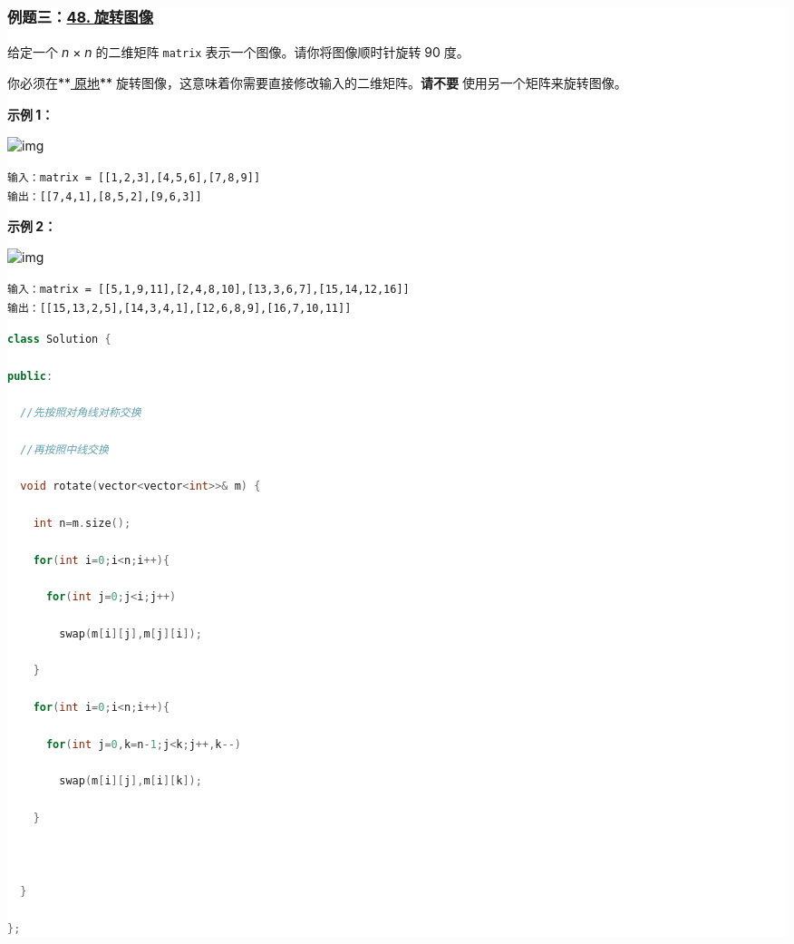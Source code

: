 ### 例题三：[48. 旋转图像](https://leetcode.cn/problems/rotate-image/)

给定一个 *n* × *n* 的二维矩阵 `matrix` 表示一个图像。请你将图像顺时针旋转 90 度。

你必须在**[ 原地](https://baike.baidu.com/item/原地算法)** 旋转图像，这意味着你需要直接修改输入的二维矩阵。**请不要** 使用另一个矩阵来旋转图像。

 

**示例 1：**

![img](https://assets.leetcode.com/uploads/2020/08/28/mat1.jpg)

```
输入：matrix = [[1,2,3],[4,5,6],[7,8,9]]
输出：[[7,4,1],[8,5,2],[9,6,3]]
```

**示例 2：**

![img](https://assets.leetcode.com/uploads/2020/08/28/mat2.jpg)

```
输入：matrix = [[5,1,9,11],[2,4,8,10],[13,3,6,7],[15,14,12,16]]
输出：[[15,13,2,5],[14,3,4,1],[12,6,8,9],[16,7,10,11]]
```

```c++
class Solution {

public:

  //先按照对角线对称交换 

  //再按照中线交换

  void rotate(vector<vector<int>>& m) {

​    int n=m.size();

​    for(int i=0;i<n;i++){

​      for(int j=0;j<i;j++)

​        swap(m[i][j],m[j][i]);

​    }

​    for(int i=0;i<n;i++){

​      for(int j=0,k=n-1;j<k;j++,k--)

​        swap(m[i][j],m[i][k]);

​    }



  }

};
```
